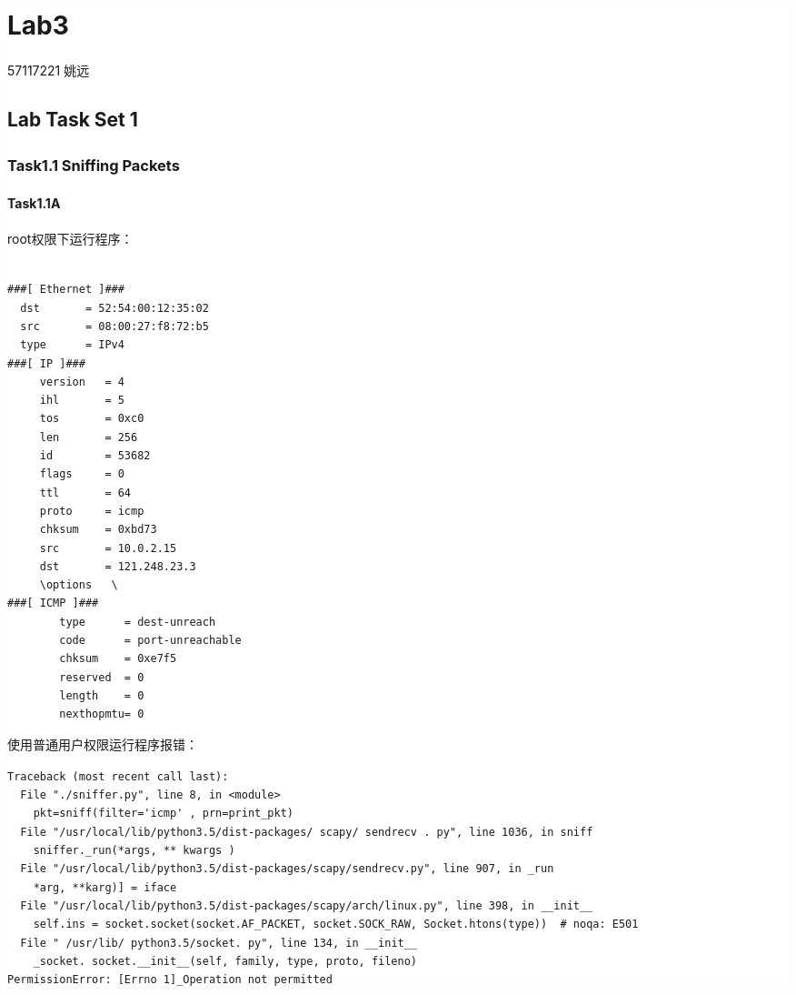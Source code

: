 # Lab3

57117221 姚远

## Lab Task Set 1

### Task1.1 Sniffing Packets

#### Task1.1A

root权限下运行程序：

``` Shell

###[ Ethernet ]###
  dst       = 52:54:00:12:35:02
  src       = 08:00:27:f8:72:b5
  type      = IPv4
###[ IP ]###
     version   = 4
     ihl       = 5
     tos       = 0xc0
     len       = 256
     id        = 53682
     flags     = 0
     ttl       = 64
     proto     = icmp
     chksum    = 0xbd73
     src       = 10.0.2.15
     dst       = 121.248.23.3
     \options   \
###[ ICMP ]###
        type      = dest-unreach
        code      = port-unreachable
        chksum    = 0xe7f5
        reserved  = 0
        length    = 0
        nexthopmtu= 0

```

使用普通用户权限运行程序报错：

``` Shell
Traceback (most recent call last):
  File "./sniffer.py", line 8, in <module>
    pkt=sniff(filter='icmp' , prn=print_pkt)
  File "/usr/local/lib/python3.5/dist-packages/ scapy/ sendrecv . py", line 1036, in sniff
    sniffer._run(*args, ** kwargs )
  File "/usr/local/lib/python3.5/dist-packages/scapy/sendrecv.py", line 907, in _run
    *arg, **karg)] = iface
  File "/usr/local/lib/python3.5/dist-packages/scapy/arch/linux.py", line 398, in __init__
    self.ins = socket.socket(socket.AF_PACKET, socket.SOCK_RAW, Socket.htons(type))  # noqa: E501
  File " /usr/lib/ python3.5/socket. py", line 134, in __init__
    _socket. socket.__init__(self, family, type, proto, fileno)
PermissionError: [Errno 1]_Operation not permitted
```
